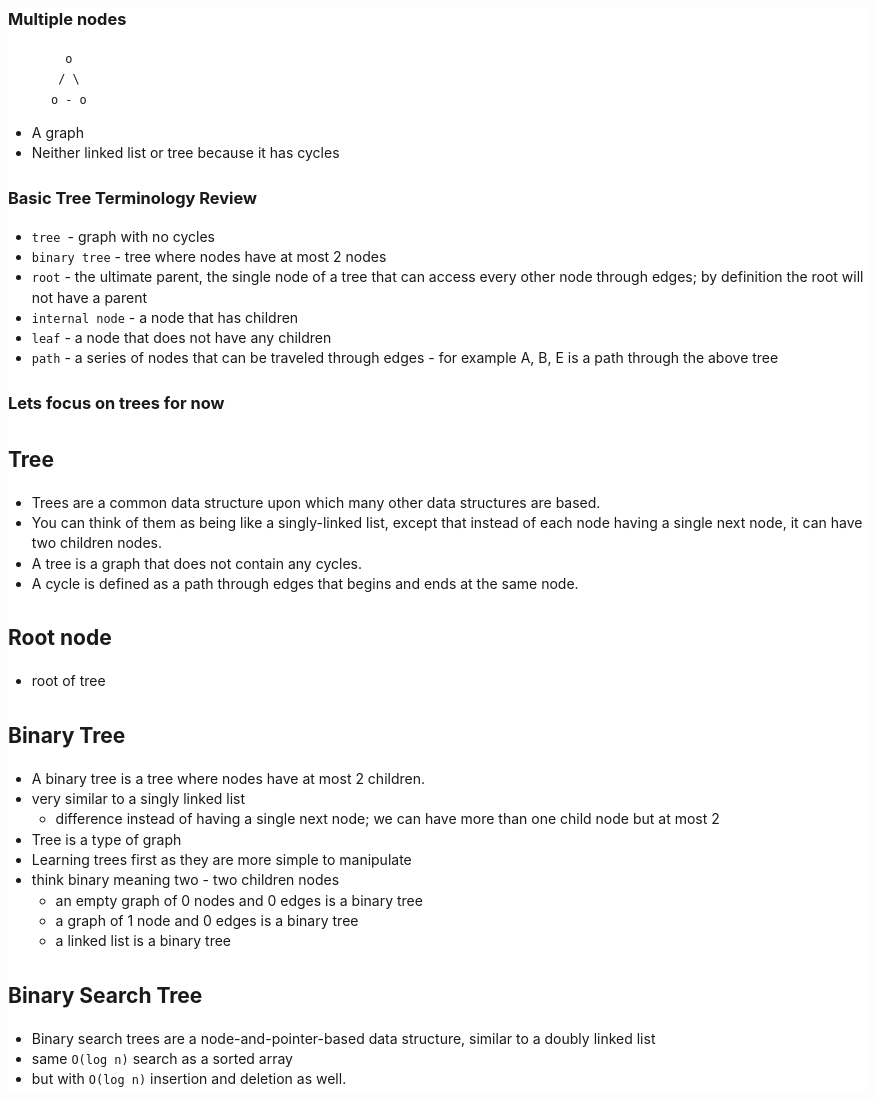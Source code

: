 ### Multiple nodes
```
        o
       / \
      o - o
```
  * A graph
  * Neither linked list or tree because it has cycles




### Basic Tree Terminology Review
  * `tree `- graph with no cycles
  * `binary tree` - tree where nodes have at most 2 nodes
  * `root` - the ultimate parent, the single node of a tree that can access every other node through edges; by definition the root will not have a parent
  * `internal node` - a node that has children
  * `leaf` - a node that does not have any children
  * `path` - a series of nodes that can be traveled through edges - for example A, B, E is a path through the above tree

### Lets focus on trees for now


## Tree
  * Trees are a common data structure upon which many other data structures are based.
  * You can think of them as being like a singly-linked list, except that instead of each node having a single next node, it can have two children nodes.
  * A tree is a graph that does not contain any cycles.
  * A cycle is defined as a path through edges that begins and ends at the same node.

## Root node
  * root of tree

## Binary Tree
* A binary tree is a tree where nodes have at most 2 children.
* very similar to a singly linked list
  * difference instead of having a single next node; we can have more than one child node but at most 2
* Tree is a type of graph
* Learning trees first as they are more simple to manipulate
* think binary meaning two - two children nodes
  * an empty graph of 0 nodes and 0 edges is a binary tree
  * a graph of 1 node and 0 edges is a binary tree
  * a linked list is a binary tree

## Binary Search Tree
* Binary search trees are a node-and-pointer-based data structure, similar to a doubly linked list
* same `O(log n)` search as a sorted array
* but with `O(log n)` insertion and deletion as well.
